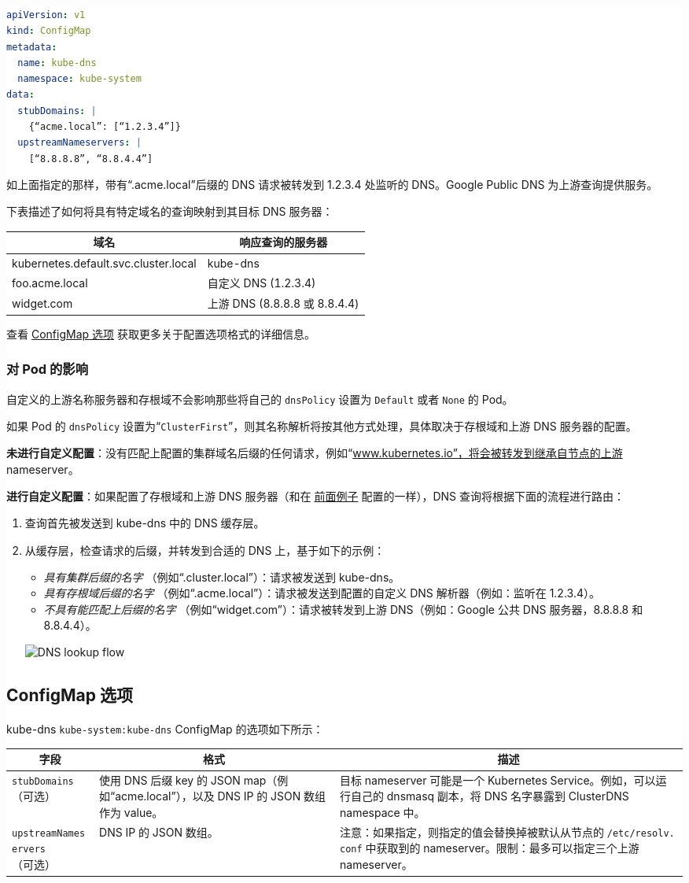 ```yaml
apiVersion: v1
kind: ConfigMap
metadata:
  name: kube-dns
  namespace: kube-system
data:
  stubDomains: |
    {“acme.local”: [“1.2.3.4”]}
  upstreamNameservers: |
    [“8.8.8.8”, “8.8.4.4”]
```

如上面指定的那样，带有“.acme.local”后缀的 DNS 请求被转发到 1.2.3.4 处监听的 DNS。Google Public DNS 为上游查询提供服务。

下表描述了如何将具有特定域名的查询映射到其目标 DNS 服务器：

| 域名                                   | 响应查询的服务器                   |
| ------------------------------------ | -------------------------- |
| kubernetes.default.svc.cluster.local | kube-dns                   |
| foo.acme.local                       | 自定义 DNS (1.2.3.4)          |
| widget.com                           | 上游 DNS (8.8.8.8 或 8.8.4.4) |

查看 [ConfigMap 选项](#configmap-options) 获取更多关于配置选项格式的详细信息。

### 对 Pod 的影响

自定义的上游名称服务器和存根域不会影响那些将自己的 `dnsPolicy` 设置为 `Default` 或者 `None` 的 Pod。

如果 Pod 的 `dnsPolicy` 设置为“`ClusterFirst`”，则其名称解析将按其他方式处理，具体取决于存根域和上游 DNS 服务器的配置。

**未进行自定义配置**：没有匹配上配置的集群域名后缀的任何请求，例如“www.kubernetes.io”，将会被转发到继承自节点的上游 nameserver。

**进行自定义配置**：如果配置了存根域和上游 DNS 服务器（和在 [前面例子](#configuring-stub-domain-and-upstream-dns-servers) 配置的一样），DNS 查询将根据下面的流程进行路由：

1. 查询首先被发送到 kube-dns 中的 DNS 缓存层。

2. 从缓存层，检查请求的后缀，并转发到合适的 DNS 上，基于如下的示例：

   -  *具有集群后缀的名字* （例如“.cluster.local”）：请求被发送到 kube-dns。
   -  *具有存根域后缀的名字* （例如“.acme.local”）：请求被发送到配置的自定义 DNS 解析器（例如：监听在 1.2.3.4）。
   -  *不具有能匹配上后缀的名字* （例如“widget.com”）：请求被转发到上游 DNS（例如：Google 公共 DNS 服务器，8.8.8.8 和 8.8.4.4）。

   ![DNS lookup flow](https://d33wubrfki0l68.cloudfront.net/340889cb80e81dcd19a16bc34697a7907e2b229a/24ad0/docs/tasks/administer-cluster/dns-custom-nameservers/dns.png)

## ConfigMap 选项

kube-dns `kube-system:kube-dns` ConfigMap 的选项如下所示：

| 字段                        | 格式                                       | 描述                                       |
| ------------------------- | ---------------------------------------- | ---------------------------------------- |
| `stubDomains`（可选）         | 使用 DNS 后缀 key 的 JSON map（例如“acme.local”），以及 DNS IP 的 JSON 数组作为 value。 | 目标 nameserver 可能是一个 Kubernetes Service。例如，可以运行自己的 dnsmasq 副本，将 DNS 名字暴露到 ClusterDNS namespace 中。 |
| `upstreamNameservers`（可选） | DNS IP 的 JSON 数组。                        | 注意：如果指定，则指定的值会替换掉被默认从节点的 `/etc/resolv.conf` 中获取到的 nameserver。限制：最多可以指定三个上游 nameserver。 |
